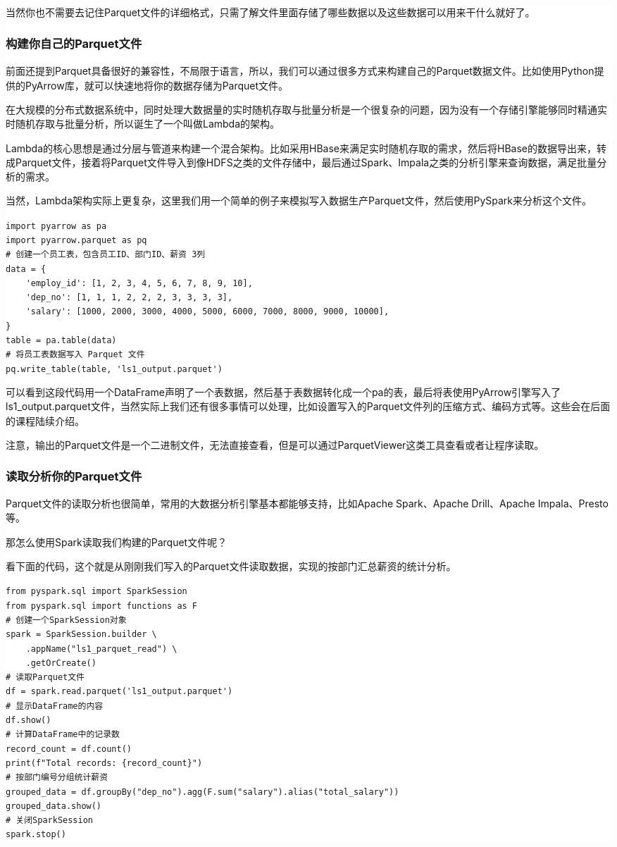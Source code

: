 当然你也不需要去记住Parquet文件的详细格式，只需了解文件里面存储了哪些数据以及这些数据可以用来干什么就好了。

### 构建你自己的Parquet文件

前面还提到Parquet具备很好的兼容性，不局限于语言，所以，我们可以通过很多方式来构建自己的Parquet数据文件。比如使用Python提供的PyArrow库，就可以快速地将你的数据存储为Parquet文件。

在大规模的分布式数据系统中，同时处理大数据量的实时随机存取与批量分析是一个很复杂的问题，因为没有一个存储引擎能够同时精通实时随机存取与批量分析，所以诞生了一个叫做Lambda的架构。

Lambda的核心思想是通过分层与管道来构建一个混合架构。比如采用HBase来满足实时随机存取的需求，然后将HBase的数据导出来，转成Parquet文件，接着将Parquet文件导入到像HDFS之类的文件存储中，最后通过Spark、Impala之类的分析引擎来查询数据，满足批量分析的需求。

当然，Lambda架构实际上更复杂，这里我们用一个简单的例子来模拟写入数据生产Parquet文件，然后使用PySpark来分析这个文件。

```plain
import pyarrow as pa
import pyarrow.parquet as pq
# 创建一个员工表，包含员工ID、部门ID、薪资 3列
data = {
    'employ_id': [1, 2, 3, 4, 5, 6, 7, 8, 9, 10],
    'dep_no': [1, 1, 1, 2, 2, 2, 3, 3, 3, 3],
    'salary': [1000, 2000, 3000, 4000, 5000, 6000, 7000, 8000, 9000, 10000],
}
table = pa.table(data)
# 将员工表数据写入 Parquet 文件
pq.write_table(table, 'ls1_output.parquet')
```

可以看到这段代码用一个DataFrame声明了一个表数据，然后基于表数据转化成一个pa的表，最后将表使用PyArrow引擎写入了ls1\_output.parquet文件，当然实际上我们还有很多事情可以处理，比如设置写入的Parquet文件列的压缩方式、编码方式等。这些会在后面的课程陆续介绍。

注意，输出的Parquet文件是一个二进制文件，无法直接查看，但是可以通过ParquetViewer这类工具查看或者让程序读取。

### 读取分析你的Parquet文件

Parquet文件的读取分析也很简单，常用的大数据分析引擎基本都能够支持，比如Apache Spark、Apache Drill、Apache Impala、Presto等。

那怎么使用Spark读取我们构建的Parquet文件呢？

看下面的代码，这个就是从刚刚我们写入的Parquet文件读取数据，实现的按部门汇总薪资的统计分析。

```plain
from pyspark.sql import SparkSession
from pyspark.sql import functions as F
# 创建一个SparkSession对象
spark = SparkSession.builder \
    .appName("ls1_parquet_read") \
    .getOrCreate()
# 读取Parquet文件
df = spark.read.parquet('ls1_output.parquet')
# 显示DataFrame的内容
df.show()
# 计算DataFrame中的记录数
record_count = df.count()
print(f"Total records: {record_count}")
# 按部门编号分组统计薪资
grouped_data = df.groupBy("dep_no").agg(F.sum("salary").alias("total_salary"))
grouped_data.show()
# 关闭SparkSession
spark.stop()

```

